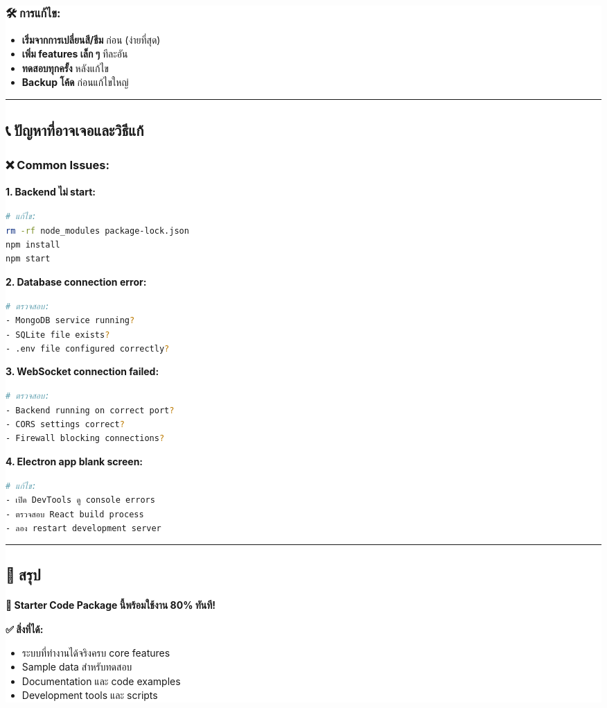 ### **🛠️ การแก้ไข:**
- **เริ่มจากการเปลี่ยนสี/ธีม** ก่อน (ง่ายที่สุด)
- **เพิ่ม features เล็ก ๆ** ทีละอัน
- **ทดสอบทุกครั้ง** หลังแก้ไข
- **Backup โค้ด** ก่อนแก้ไขใหญ่

---

## 📞 **ปัญหาที่อาจเจอและวิธีแก้**

### **❌ Common Issues:**

**1. Backend ไม่ start:**
```bash
# แก้ไข:
rm -rf node_modules package-lock.json
npm install
npm start
```

**2. Database connection error:**
```bash
# ตรวจสอบ:
- MongoDB service running?
- SQLite file exists?
- .env file configured correctly?
```

**3. WebSocket connection failed:**
```bash
# ตรวจสอบ:
- Backend running on correct port?
- CORS settings correct?
- Firewall blocking connections?
```

**4. Electron app blank screen:**
```bash
# แก้ไข:
- เปิด DevTools ดู console errors
- ตรวจสอบ React build process
- ลอง restart development server
```

---

## 🎉 **สรุป**

**🎯 Starter Code Package นี้พร้อมใช้งาน 80% ทันที!**

**✅ สิ่งที่ได้:**
- ระบบที่ทำงานได้จริงครบ core features
- Sample data สำหรับทดสอบ
- Documentation และ code examples
- Development tools และ scripts

